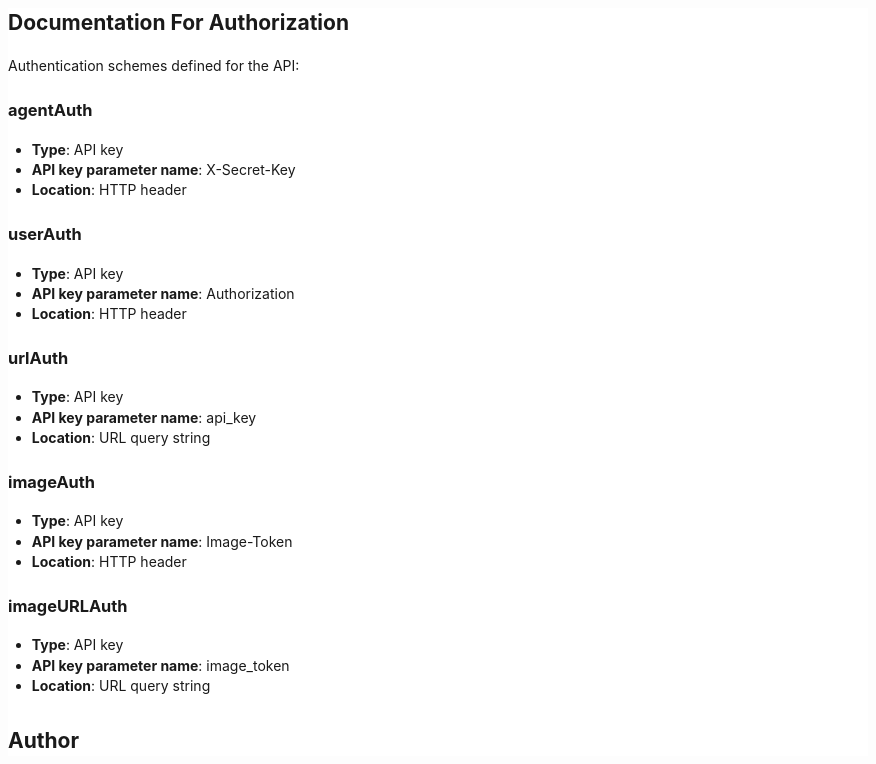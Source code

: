 
<a id="documentation-for-authorization"></a>
## Documentation For Authorization


Authentication schemes defined for the API:
<a id="agentAuth"></a>
### agentAuth

- **Type**: API key
- **API key parameter name**: X-Secret-Key
- **Location**: HTTP header

<a id="userAuth"></a>
### userAuth

- **Type**: API key
- **API key parameter name**: Authorization
- **Location**: HTTP header

<a id="urlAuth"></a>
### urlAuth

- **Type**: API key
- **API key parameter name**: api_key
- **Location**: URL query string

<a id="imageAuth"></a>
### imageAuth

- **Type**: API key
- **API key parameter name**: Image-Token
- **Location**: HTTP header

<a id="imageURLAuth"></a>
### imageURLAuth

- **Type**: API key
- **API key parameter name**: image_token
- **Location**: URL query string


## Author




